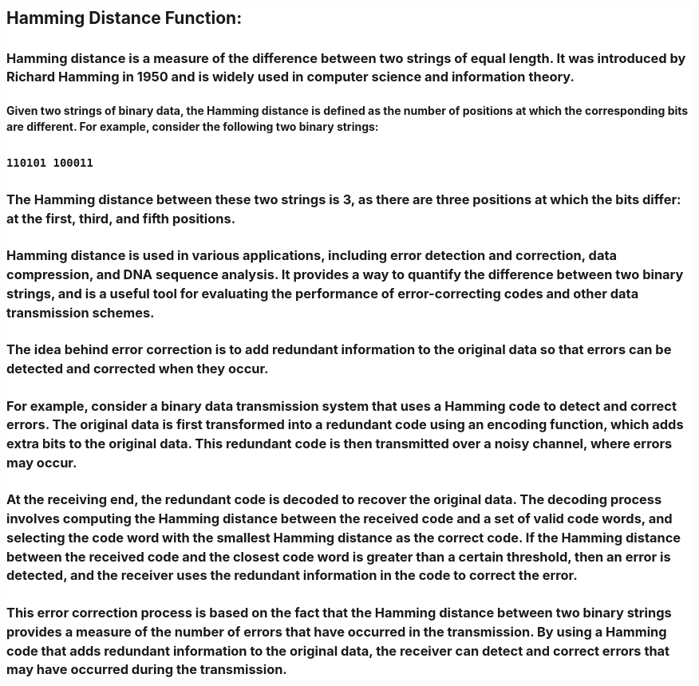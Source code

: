 ## Hamming Distance Function:

### Hamming distance is a measure of the difference between two strings of equal length. It was introduced by Richard Hamming in 1950 and is widely used in computer science and information theory.

#### Given two strings of binary data, the Hamming distance is defined as the number of positions at which the corresponding bits are different. For example, consider the following two binary strings:

### `110101 100011`

### The Hamming distance between these two strings is 3, as there are three positions at which the bits differ: at the first, third, and fifth positions.

### Hamming distance is used in various applications, including error detection and correction, data compression, and DNA sequence analysis. It provides a way to quantify the difference between two binary strings, and is a useful tool for evaluating the performance of error-correcting codes and other data transmission schemes.

### The idea behind error correction is to add redundant information to the original data so that errors can be detected and corrected when they occur.

### For example, consider a binary data transmission system that uses a Hamming code to detect and correct errors. The original data is first transformed into a redundant code using an encoding function, which adds extra bits to the original data. This redundant code is then transmitted over a noisy channel, where errors may occur.

### At the receiving end, the redundant code is decoded to recover the original data. The decoding process involves computing the Hamming distance between the received code and a set of valid code words, and selecting the code word with the smallest Hamming distance as the correct code. If the Hamming distance between the received code and the closest code word is greater than a certain threshold, then an error is detected, and the receiver uses the redundant information in the code to correct the error.

### This error correction process is based on the fact that the Hamming distance between two binary strings provides a measure of the number of errors that have occurred in the transmission. By using a Hamming code that adds redundant information to the original data, the receiver can detect and correct errors that may have occurred during the transmission.
